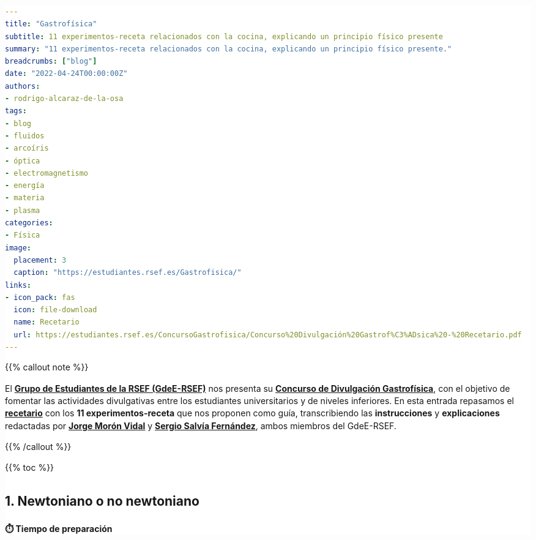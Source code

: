 ```yaml
---
title: "Gastrofísica"
subtitle: 11 experimentos-receta relacionados con la cocina, explicando un principio físico presente
summary: "11 experimentos-receta relacionados con la cocina, explicando un principio físico presente."
breadcrumbs: ["blog"]
date: "2022-04-24T00:00:00Z"
authors:
- rodrigo-alcaraz-de-la-osa
tags:
- blog
- fluidos
- arcoíris
- óptica
- electromagnetismo
- energía
- materia
- plasma
categories:
- Física
image:
  placement: 3
  caption: "https://estudiantes.rsef.es/Gastrofisica/"
links:
- icon_pack: fas
  icon: file-download
  name: Recetario
  url: https://estudiantes.rsef.es/ConcursoGastrofisica/Concurso%20Divulgación%20Gastrof%C3%ADsica%20-%20Recetario.pdf
---
```


{{% callout note %}}

El [**Grupo de Estudiantes de la RSEF (GdeE-RSEF)**](https://estudiantes.rsef.es/index.html) nos presenta su [**Concurso de Divulgación Gastrofísica**](https://estudiantes.rsef.es/Gastrofisica/), con el objetivo de fomentar las actividades divulgativas entre los estudiantes universitarios  y de niveles inferiores. En esta entrada repasamos el [**recetario**](https://estudiantes.rsef.es/ConcursoGastrofisica/Concurso%20Divulgación%20Gastrof%C3%ADsica%20-%20Recetario.pdf) con los **11 experimentos-receta** que nos proponen como guía, transcribiendo las **instrucciones** y **explicaciones** redactadas por [**Jorge Morón Vidal**](https://es.linkedin.com/in/jorge89386793) y [**Sergio Salvía Fernández**](https://nl.linkedin.com/in/sergio-salvia-fernandez), ambos miembros del GdeE-RSEF.

{{% /callout %}}

{{% toc %}}

## 1. Newtoniano o no newtoniano

#### ⏱️ Tiempo de preparación

